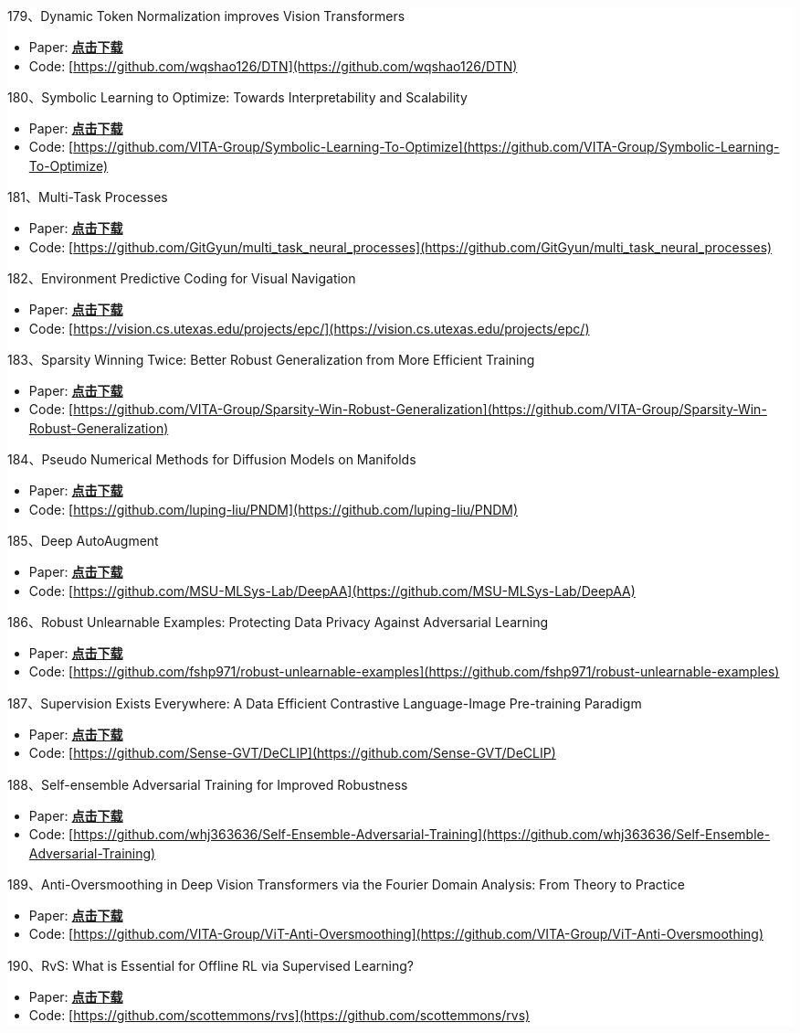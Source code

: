 179、Dynamic Token Normalization improves Vision Transformers
- Paper: [**点击下载**](https://openreview.net/attachment?id=f9MHpAGUyMn&name=pdf)
- Code: [https://github.com/wqshao126/DTN](https://github.com/wqshao126/DTN)

180、Symbolic Learning to Optimize: Towards Interpretability and Scalability
- Paper: [**点击下载**](https://openreview.net/attachment?id=ef0nInZHKIC&name=pdf)
- Code: [https://github.com/VITA-Group/Symbolic-Learning-To-Optimize](https://github.com/VITA-Group/Symbolic-Learning-To-Optimize)

181、Multi-Task Processes
- Paper: [**点击下载**](https://openreview.net/attachment?id=9otKVlgrpZG&name=pdf)
- Code: [https://github.com/GitGyun/multi_task_neural_processes](https://github.com/GitGyun/multi_task_neural_processes)

182、Environment Predictive Coding for Visual Navigation
- Paper: [**点击下载**](https://openreview.net/attachment?id=DBiQQYWykyy&name=pdf)
- Code: [https://vision.cs.utexas.edu/projects/epc/](https://vision.cs.utexas.edu/projects/epc/)

183、Sparsity Winning Twice: Better Robust Generalization from More Efficient Training
- Paper: [**点击下载**](https://openreview.net/attachment?id=SYuJXrXq8tw&name=pdf)
- Code: [https://github.com/VITA-Group/Sparsity-Win-Robust-Generalization](https://github.com/VITA-Group/Sparsity-Win-Robust-Generalization)

184、Pseudo Numerical Methods for Diffusion Models on Manifolds
- Paper: [**点击下载**](https://openreview.net/attachment?id=PlKWVd2yBkY&name=pdf)
- Code: [https://github.com/luping-liu/PNDM](https://github.com/luping-liu/PNDM)

185、Deep AutoAugment
- Paper: [**点击下载**](https://openreview.net/attachment?id=St-53J9ZARf&name=pdf)
- Code: [https://github.com/MSU-MLSys-Lab/DeepAA](https://github.com/MSU-MLSys-Lab/DeepAA)

186、Robust Unlearnable Examples: Protecting Data Privacy Against Adversarial Learning
- Paper: [**点击下载**](https://openreview.net/attachment?id=baUQQPwQiAg&name=pdf)
- Code: [https://github.com/fshp971/robust-unlearnable-examples](https://github.com/fshp971/robust-unlearnable-examples)

187、Supervision Exists Everywhere: A Data Efficient Contrastive Language-Image  Pre-training Paradigm
- Paper: [**点击下载**](https://openreview.net/attachment?id=zq1iJkNk3uN&name=pdf)
- Code: [https://github.com/Sense-GVT/DeCLIP](https://github.com/Sense-GVT/DeCLIP)

188、Self-ensemble Adversarial Training for Improved Robustness
- Paper: [**点击下载**](https://openreview.net/attachment?id=oU3aTsmeRQV&name=pdf)
- Code: [https://github.com/whj363636/Self-Ensemble-Adversarial-Training](https://github.com/whj363636/Self-Ensemble-Adversarial-Training)

189、Anti-Oversmoothing in Deep Vision Transformers via the Fourier Domain Analysis: From Theory to Practice
- Paper: [**点击下载**](https://openreview.net/attachment?id=O476oWmiNNp&name=pdf)
- Code: [https://github.com/VITA-Group/ViT-Anti-Oversmoothing](https://github.com/VITA-Group/ViT-Anti-Oversmoothing)

190、RvS: What is Essential for Offline RL via Supervised Learning?
- Paper: [**点击下载**](https://openreview.net/attachment?id=S874XAIpkR-&name=pdf)
- Code: [https://github.com/scottemmons/rvs](https://github.com/scottemmons/rvs)
